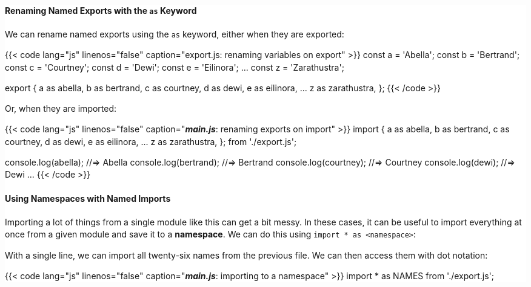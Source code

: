 #### Renaming Named Exports with the `as` Keyword

We can rename named exports using the `as` keyword, either when they are exported:

{{< code lang="js" linenos="false" caption="export.js: renaming variables on export" >}}
const a = 'Abella';
const b = 'Bertrand';
const c = 'Courtney';
const d = 'Dewi';
const e = 'Eilinora';
...
const z = 'Zarathustra';

export {
a as abella,
b as bertrand,
c as courtney,
d as dewi,
e as eilinora,
...
z as zarathustra,
};
{{< /code >}}

Or, when they are imported:

{{< code lang="js" linenos="false" caption="_**main.js**_: renaming exports on import" >}}
import {
a as abella,
b as bertrand,
c as courtney,
d as dewi,
e as eilinora,
...
z as zarathustra,
}; from './export.js';

console.log(abella); //=> Abella
console.log(bertrand); //=> Bertrand
console.log(courtney); //=> Courtney
console.log(dewi); //=> Dewi
...
{{< /code >}}

#### Using Namespaces with Named Imports

Importing a lot of things from a single module like this can get a bit messy. In these cases, it can be useful to import everything at once from a given module and save it to a **namespace**. We can do this using `import * as <namespace>`:

With a single line, we can import all twenty-six names from the previous file. We can then access them with dot notation:

{{< code lang="js" linenos="false" caption="_**main.js**_: importing to a namespace" >}}
import \* as NAMES from './export.js';
